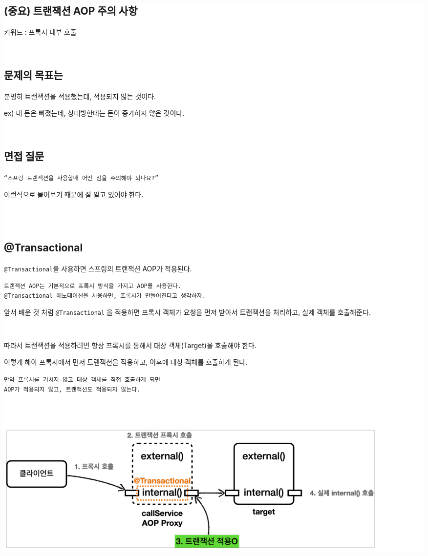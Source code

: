 ## (중요) 트랜잭션 AOP 주의 사항

키워드 : 프록시 내부 호출

<br/>

## 문제의 목표는

분명히 트랜잭션을 적용했는데, 적용되지 않는 것이다.

ex) 내 돈은 빠졌는데, 상대방한테는 돈이 증가하지 않은 것이다.

<br/>

## 면접 질문

```
“스프링 트랜잭션을 사용할때 어떤 점을 주의해야 되나요?”
```

이런식으로 물어보기 때문에 잘 알고 있어야 한다.

<br/><br/>

## @Transactional

`@Transactional`을 사용하면 스프링의 트랜잭션 AOP가 적용된다.

```
트랜잭션 AOP는 기본적으로 프록시 방식을 가지고 AOP를 사용한다.
@Transactional 애노테이션을 사용하면, 프록시가 만들어진다고 생각하자.
```

앞서 배운 것 처럼 `@Transactional` 을 적용하면 프록시 객체가 요청을 먼저 받아서 트랜잭션을 처리하고, 실제 객체를 호출해준다.

<br/>

따라서 트랜잭션을 적용하려면 항상 프록시를 통해서 대상 객체(Target)을 호출해야 한다.

이렇게 해야 프록시에서 먼저 트랜잭션을 적용하고, 이후에 대상 객체를 호출하게 된다.

```
만약 프록시를 거치지 않고 대상 객체를 직접 호출하게 되면 
AOP가 적용되지 않고, 트랜잭션도 적용되지 않는다.
```

<br/><br/>

![이미지](/programming/img/입문256.PNG)
